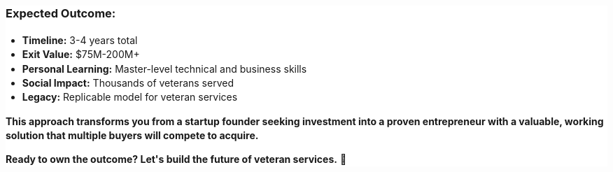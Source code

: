 ### **Expected Outcome:**
- **Timeline:** 3-4 years total
- **Exit Value:** $75M-200M+
- **Personal Learning:** Master-level technical and business skills
- **Social Impact:** Thousands of veterans served
- **Legacy:** Replicable model for veteran services

**This approach transforms you from a startup founder seeking investment into a proven entrepreneur with a valuable, working solution that multiple buyers will compete to acquire.**

**Ready to own the outcome? Let's build the future of veteran services.** 🚀
